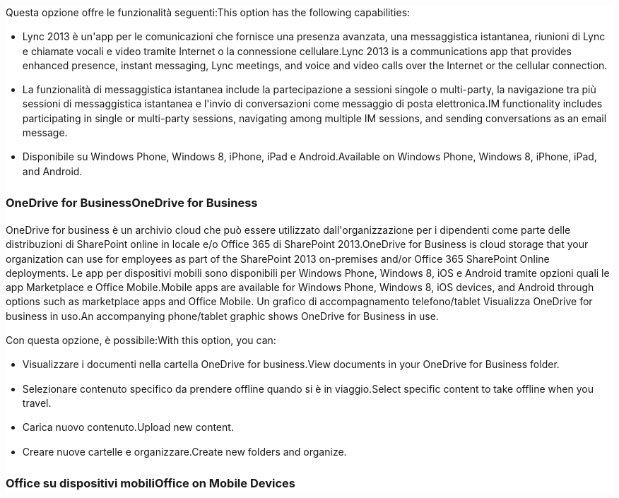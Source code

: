 <span data-ttu-id="b4b96-150">Questa opzione offre le funzionalità seguenti:</span><span class="sxs-lookup"><span data-stu-id="b4b96-150">This option has the following capabilities:</span></span>
  
- <span data-ttu-id="b4b96-151">Lync 2013 è un'app per le comunicazioni che fornisce una presenza avanzata, una messaggistica istantanea, riunioni di Lync e chiamate vocali e video tramite Internet o la connessione cellulare.</span><span class="sxs-lookup"><span data-stu-id="b4b96-151">Lync 2013 is a communications app that provides enhanced presence, instant messaging, Lync meetings, and voice and video calls over the Internet or the cellular connection.</span></span>
    
- <span data-ttu-id="b4b96-152">La funzionalità di messaggistica istantanea include la partecipazione a sessioni singole o multi-party, la navigazione tra più sessioni di messaggistica istantanea e l'invio di conversazioni come messaggio di posta elettronica.</span><span class="sxs-lookup"><span data-stu-id="b4b96-152">IM functionality includes participating in single or multi-party sessions, navigating among multiple IM sessions, and sending conversations as an email message.</span></span>
    
- <span data-ttu-id="b4b96-153">Disponibile su Windows Phone, Windows 8, iPhone, iPad e Android.</span><span class="sxs-lookup"><span data-stu-id="b4b96-153">Available on Windows Phone, Windows 8, iPhone, iPad, and Android.</span></span>
    
### <a name="onedrive-for-business"></a><span data-ttu-id="b4b96-154">OneDrive for Business</span><span class="sxs-lookup"><span data-stu-id="b4b96-154">OneDrive for Business</span></span>

<span data-ttu-id="b4b96-155">OneDrive for business è un archivio cloud che può essere utilizzato dall'organizzazione per i dipendenti come parte delle distribuzioni di SharePoint online in locale e/o Office 365 di SharePoint 2013.</span><span class="sxs-lookup"><span data-stu-id="b4b96-155">OneDrive for Business is cloud storage that your organization can use for employees as part of the SharePoint 2013 on-premises and/or Office 365 SharePoint Online deployments.</span></span> <span data-ttu-id="b4b96-156">Le app per dispositivi mobili sono disponibili per Windows Phone, Windows 8, iOS e Android tramite opzioni quali le app Marketplace e Office Mobile.</span><span class="sxs-lookup"><span data-stu-id="b4b96-156">Mobile apps are available for Windows Phone, Windows 8, iOS devices, and Android through options such as marketplace apps and Office Mobile.</span></span> <span data-ttu-id="b4b96-157">Un grafico di accompagnamento telefono/tablet Visualizza OneDrive for business in uso.</span><span class="sxs-lookup"><span data-stu-id="b4b96-157">An accompanying phone/tablet graphic shows OneDrive for Business in use.</span></span>
  
<span data-ttu-id="b4b96-158">Con questa opzione, è possibile:</span><span class="sxs-lookup"><span data-stu-id="b4b96-158">With this option, you can:</span></span>
  
- <span data-ttu-id="b4b96-159">Visualizzare i documenti nella cartella OneDrive for business.</span><span class="sxs-lookup"><span data-stu-id="b4b96-159">View documents in your OneDrive for Business folder.</span></span>
    
- <span data-ttu-id="b4b96-160">Selezionare contenuto specifico da prendere offline quando si è in viaggio.</span><span class="sxs-lookup"><span data-stu-id="b4b96-160">Select specific content to take offline when you travel.</span></span>
    
- <span data-ttu-id="b4b96-161">Carica nuovo contenuto.</span><span class="sxs-lookup"><span data-stu-id="b4b96-161">Upload new content.</span></span>
    
- <span data-ttu-id="b4b96-162">Creare nuove cartelle e organizzare.</span><span class="sxs-lookup"><span data-stu-id="b4b96-162">Create new folders and organize.</span></span>
    
### <a name="office-on-mobile-devices"></a><span data-ttu-id="b4b96-163">Office su dispositivi mobili</span><span class="sxs-lookup"><span data-stu-id="b4b96-163">Office on Mobile Devices</span></span>
